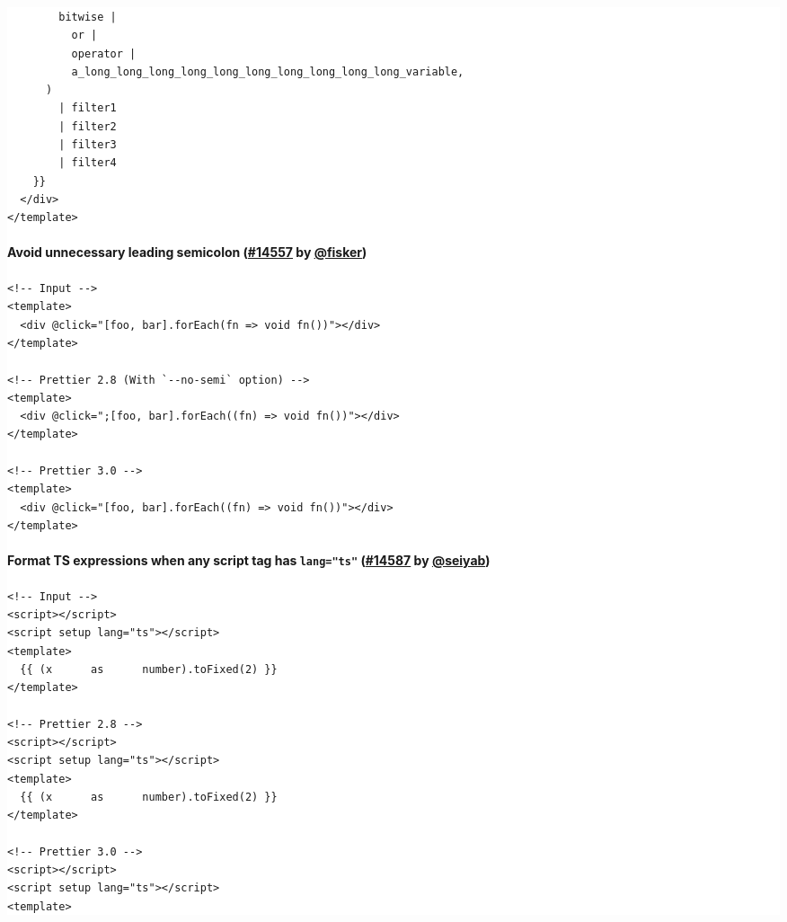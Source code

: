 ```
        bitwise |
          or |
          operator |
          a_long_long_long_long_long_long_long_long_long_long_variable,
      )
        | filter1
        | filter2
        | filter3
        | filter4
    }}
  </div>
</template>

```

#### Avoid unnecessary leading semicolon ([#14557](https://github.com/prettier/prettier/pull/14557) by [@fisker](https://github.com/fisker))[​](#avoid-unnecessary-leading-semicolon-14557-by-fisker "Direct link to avoid-unnecessary-leading-semicolon-14557-by-fisker")

```
<!-- Input -->
<template>
  <div @click="[foo, bar].forEach(fn => void fn())"></div>
</template>

<!-- Prettier 2.8 (With `--no-semi` option) -->
<template>
  <div @click=";[foo, bar].forEach((fn) => void fn())"></div>
</template>

<!-- Prettier 3.0 -->
<template>
  <div @click="[foo, bar].forEach((fn) => void fn())"></div>
</template>

```

#### Format TS expressions when any script tag has `lang="ts"` ([#14587](https://github.com/prettier/prettier/pull/14587) by [@seiyab](https://github.com/seiyab))[​](#format-ts-expressions-when-any-script-tag-has-langts-14587-by-seiyab "Direct link to format-ts-expressions-when-any-script-tag-has-langts-14587-by-seiyab")

```
<!-- Input -->
<script></script>
<script setup lang="ts"></script>
<template>
  {{ (x      as      number).toFixed(2) }}
</template>

<!-- Prettier 2.8 -->
<script></script>
<script setup lang="ts"></script>
<template>
  {{ (x      as      number).toFixed(2) }}
</template>

<!-- Prettier 3.0 -->
<script></script>
<script setup lang="ts"></script>
<template>
```

  [A in B]: T;
  [A in B]: T;
  [A in B]: T;